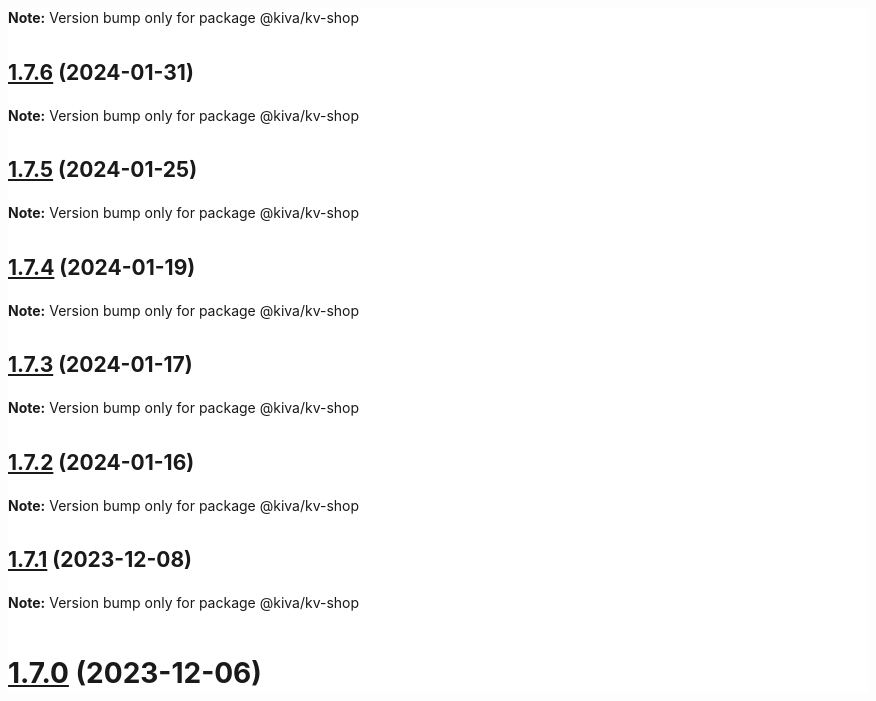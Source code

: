 **Note:** Version bump only for package @kiva/kv-shop





## [1.7.6](https://github.com/kiva/kv-ui-elements/compare/@kiva/kv-shop@1.7.5...@kiva/kv-shop@1.7.6) (2024-01-31)

**Note:** Version bump only for package @kiva/kv-shop





## [1.7.5](https://github.com/kiva/kv-ui-elements/compare/@kiva/kv-shop@1.7.4...@kiva/kv-shop@1.7.5) (2024-01-25)

**Note:** Version bump only for package @kiva/kv-shop





## [1.7.4](https://github.com/kiva/kv-ui-elements/compare/@kiva/kv-shop@1.7.3...@kiva/kv-shop@1.7.4) (2024-01-19)

**Note:** Version bump only for package @kiva/kv-shop





## [1.7.3](https://github.com/kiva/kv-ui-elements/compare/@kiva/kv-shop@1.7.2...@kiva/kv-shop@1.7.3) (2024-01-17)

**Note:** Version bump only for package @kiva/kv-shop





## [1.7.2](https://github.com/kiva/kv-ui-elements/compare/@kiva/kv-shop@1.7.1...@kiva/kv-shop@1.7.2) (2024-01-16)

**Note:** Version bump only for package @kiva/kv-shop





## [1.7.1](https://github.com/kiva/kv-ui-elements/compare/@kiva/kv-shop@1.7.0...@kiva/kv-shop@1.7.1) (2023-12-08)

**Note:** Version bump only for package @kiva/kv-shop





# [1.7.0](https://github.com/kiva/kv-ui-elements/compare/@kiva/kv-shop@1.6.4...@kiva/kv-shop@1.7.0) (2023-12-06)
